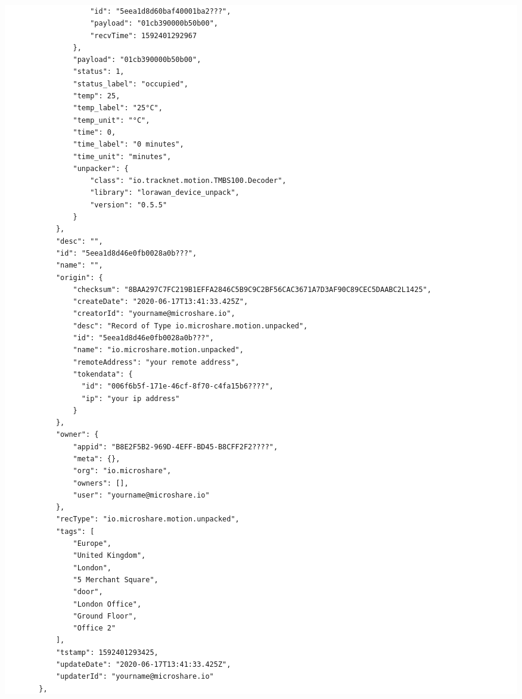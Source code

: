 ```
                    "id": "5eea1d8d60baf40001ba2???",
                    "payload": "01cb390000b50b00",
                    "recvTime": 1592401292967
                },
                "payload": "01cb390000b50b00",
                "status": 1,
                "status_label": "occupied",
                "temp": 25,
                "temp_label": "25°C",
                "temp_unit": "°C",
                "time": 0,
                "time_label": "0 minutes",
                "time_unit": "minutes",
                "unpacker": {
                    "class": "io.tracknet.motion.TMBS100.Decoder",
                    "library": "lorawan_device_unpack",
                    "version": "0.5.5"
                }
            },
            "desc": "",
            "id": "5eea1d8d46e0fb0028a0b???",
            "name": "",
            "origin": {
                "checksum": "8BAA297C7FC219B1EFFA2846C5B9C9C2BF56CAC3671A7D3AF90C89CEC5DAABC2L1425",
                "createDate": "2020-06-17T13:41:33.425Z",
                "creatorId": "yourname@microshare.io",
                "desc": "Record of Type io.microshare.motion.unpacked",
                "id": "5eea1d8d46e0fb0028a0b???",
                "name": "io.microshare.motion.unpacked",
                "remoteAddress": "your remote address",
                "tokendata": {
                  "id": "006f6b5f-171e-46cf-8f70-c4fa15b6????",
                  "ip": "your ip address"
                }
            },
            "owner": {
                "appid": "B8E2F5B2-969D-4EFF-BD45-B8CFF2F2????",
                "meta": {},
                "org": "io.microshare",
                "owners": [],
                "user": "yourname@microshare.io"
            },
            "recType": "io.microshare.motion.unpacked",
            "tags": [
                "Europe",
                "United Kingdom",
                "London",
                "5 Merchant Square",
                "door",
                "London Office",
                "Ground Floor",
                "Office 2"
            ],
            "tstamp": 1592401293425,
            "updateDate": "2020-06-17T13:41:33.425Z",
            "updaterId": "yourname@microshare.io"
        },
```
